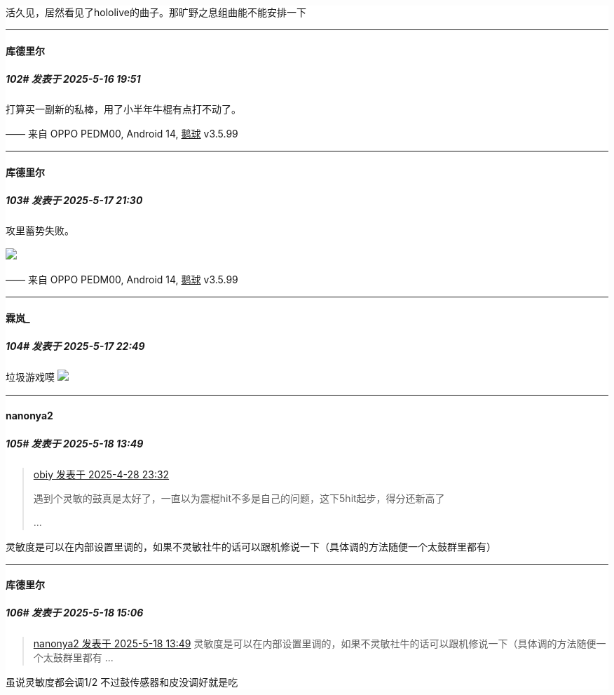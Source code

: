 活久见，居然看见了hololive的曲子。那旷野之息组曲能不能安排一下


*****

####  库德里尔  
##### 102#       发表于 2025-5-16 19:51

打算买一副新的私棒，用了小半年牛棍有点打不动了。

—— 来自 OPPO PEDM00, Android 14, [鹅球](https://www.pgyer.com/GcUxKd4w) v3.5.99

*****

####  库德里尔  
##### 103#       发表于 2025-5-17 21:30

攻里蓄势失败。

<img src="https://p.sda1.dev/24/dc6bdbea71012557f4a26ae19659d629/image.jpg" referrerpolicy="no-referrer">

—— 来自 OPPO PEDM00, Android 14, [鹅球](https://www.pgyer.com/GcUxKd4w) v3.5.99


*****

####  霖岚_  
##### 104#       发表于 2025-5-17 22:49

垃圾游戏嗼
<img src="https://p.sda1.dev/24/cbdd177a75b9c2f553f9b1182b694e23/1000069793.png" referrerpolicy="no-referrer">

*****

####  nanonya2  
##### 105#       发表于 2025-5-18 13:49

<blockquote><a href="httphttps://stage1st.com/2b/forum.php?mod=redirect&amp;goto=findpost&amp;pid=67764685&amp;ptid=2133868" target="_blank">obiy 发表于 2025-4-28 23:32</a>

遇到个灵敏的鼓真是太好了，一直以为震棍hit不多是自己的问题，这下5hit起步，得分还新高了

 ...</blockquote>
灵敏度是可以在内部设置里调的，如果不灵敏社牛的话可以跟机修说一下（具体调的方法随便一个太鼓群里都有）

*****

####  库德里尔  
##### 106#       发表于 2025-5-18 15:06

<blockquote><a href="httphttps://stage1st.com/2b/forum.php?mod=redirect&amp;goto=findpost&amp;pid=67826644&amp;ptid=2133868" target="_blank">nanonya2 发表于 2025-5-18 13:49</a>
灵敏度是可以在内部设置里调的，如果不灵敏社牛的话可以跟机修说一下（具体调的方法随便一个太鼓群里都有 ...</blockquote>
虽说灵敏度都会调1/2
不过鼓传感器和皮没调好就是吃
